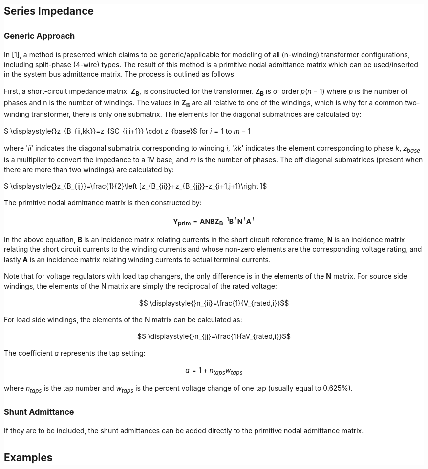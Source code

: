## Series Impedance

### Generic Approach

In [1], a method is presented which claims to be generic/applicable for modeling of all (n-winding) transformer configurations, including split-phase (4-wire) types. The result of this method is a primitive nodal admittance matrix which can be used/inserted in the system bus admittance matrix. The process is outlined as follows. 

First, a short-circuit impedance matrix, $\mathbf{Z_B}$, is constructed for the transformer. $\mathbf{Z_B}$ is of order $p(n-1)$ where $p$ is the number of phases and n is the number of windings. The values in $\mathbf{Z_B}$ are all relative to one of the windings, which is why for a common two-winding transformer, there is only one submatrix. The elements for the diagonal submatrices are calculated by: 

$ \displaystyle{}z_{B_{ii,kk}}=z_{SC_{i,i+1}} \cdot z_{base}$ for $i=1$ to $m-1$

where '$ii$' indicates the diagonal submatrix corresponding to winding $i$, '$kk$' indicates the element corresponding to phase $k$, $z_{base}$ is a multiplier to convert the impedance to a 1V base, and $m$ is the number of phases. The off diagonal submatrices (present when there are more than two windings) are calculated by: 

$ \displaystyle{}z_{B_{ij}}=\frac{1}{2}\left [z_{B_{ii}}+z_{B_{jj}}-z_{i+1,j+1}\right ]$

The primitive nodal admittance matrix is then constructed by: 

$$ \displaystyle{}\mathbf{Y_{prim}}=\mathbf{ANBZ_B}^{-1}\mathbf{B}^T\mathbf{N}^T\mathbf{A}^T$$

In the above equation, $\mathbf{B}$ is an incidence matrix relating currents in the short circuit reference frame, $\mathbf{N}$ is an incidence matrix relating the short circuit currents to the winding currents and whose non-zero elements are the corresponding voltage rating, and lastly $\mathbf{A}$ is an incidence matrix relating winding currents to actual terminal currents. 

Note that for voltage regulators with load tap changers, the only difference is in the elements of the $\mathbf{N}$ matrix. For source side windings, the elements of the N matrix are simply the reciprocal of the rated voltage: 

$$ \displaystyle{}n_{ii}=\frac{1}{V_{rated,i}}$$

For load side windings, the elements of the N matrix can be calculated as: 

$$ \displaystyle{}n_{jj}=\frac{1}{aV_{rated,i}}$$

The coefficient $a$ represents the tap setting: 

$$ \displaystyle{}a=1+n_{taps}w_{taps}$$

where $n_{taps}$ is the tap number and $w_{taps}$ is the percent voltage change of one tap (usually equal to 0.625%). 

### Shunt Admittance

If they are to be included, the shunt admittances can be added directly to the primitive nodal admittance matrix. 

## Examples
